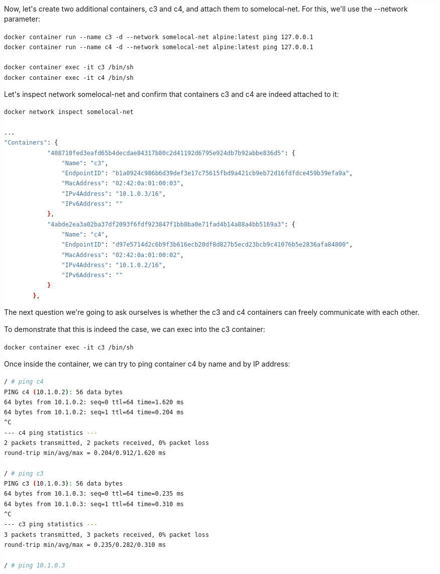Now, let's create two additional containers, c3 and c4, and attach them to somelocal-net. For this, we'll use the --network parameter:



```
docker container run --name c3 -d --network somelocal-net alpine:latest ping 127.0.0.1
docker container run --name c4 -d --network somelocal-net alpine:latest ping 127.0.0.1

docker container exec -it c3 /bin/sh
docker container exec -it c4 /bin/sh
```

Let's inspect network somelocal-net and confirm that containers c3 and c4 are indeed attached to it:

```bash
docker network inspect somelocal-net

...
"Containers": {
            "408710fed3eafd65b4decdae84317b80c2d41192d6795e924db7b92abbe836d5": {
                "Name": "c3",
                "EndpointID": "b1a0924c986b6d39def3e17c75615fbd9a421cb9eb72d16fdfdce459b39efa9a",
                "MacAddress": "02:42:0a:01:00:03",
                "IPv4Address": "10.1.0.3/16",
                "IPv6Address": ""
            },
            "4abde2ea3a02ba37df2093f6fdf923847f1bb8ba0e71fad4b14a88a4bb5169a3": {
                "Name": "c4",
                "EndpointID": "d97e5714d2c6b9f3b616ecb20df8d827b5ecd23bcb9c41076b5e2836afa84800",
                "MacAddress": "02:42:0a:01:00:02",
                "IPv4Address": "10.1.0.2/16",
                "IPv6Address": ""
            }
        },
```

The next question we're going to ask ourselves is whether the c3 and c4 containers can freely communicate with each other. 

To demonstrate that this is indeed the case, we can exec into the c3 container:

```
docker container exec -it c3 /bin/sh
```

Once inside the container, we can try to ping container c4 by name and by IP address:

```bash
/ # ping c4
PING c4 (10.1.0.2): 56 data bytes
64 bytes from 10.1.0.2: seq=0 ttl=64 time=1.620 ms
64 bytes from 10.1.0.2: seq=1 ttl=64 time=0.204 ms
^C
--- c4 ping statistics ---
2 packets transmitted, 2 packets received, 0% packet loss
round-trip min/avg/max = 0.204/0.912/1.620 ms

/ # ping c3
PING c3 (10.1.0.3): 56 data bytes
64 bytes from 10.1.0.3: seq=0 ttl=64 time=0.235 ms
64 bytes from 10.1.0.3: seq=1 ttl=64 time=0.310 ms
^C
--- c3 ping statistics ---
3 packets transmitted, 3 packets received, 0% packet loss
round-trip min/avg/max = 0.235/0.282/0.310 ms

/ # ping 10.1.0.3
```